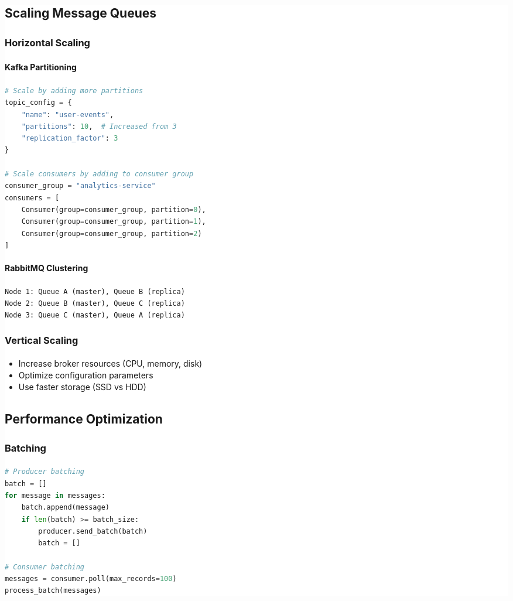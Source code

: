 ## Scaling Message Queues

### Horizontal Scaling

#### Kafka Partitioning
```python
# Scale by adding more partitions
topic_config = {
    "name": "user-events",
    "partitions": 10,  # Increased from 3
    "replication_factor": 3
}

# Scale consumers by adding to consumer group
consumer_group = "analytics-service"
consumers = [
    Consumer(group=consumer_group, partition=0),
    Consumer(group=consumer_group, partition=1),
    Consumer(group=consumer_group, partition=2)
]
```

#### RabbitMQ Clustering
```
Node 1: Queue A (master), Queue B (replica)
Node 2: Queue B (master), Queue C (replica)
Node 3: Queue C (master), Queue A (replica)
```

### Vertical Scaling
- Increase broker resources (CPU, memory, disk)
- Optimize configuration parameters
- Use faster storage (SSD vs HDD)

## Performance Optimization

### Batching
```python
# Producer batching
batch = []
for message in messages:
    batch.append(message)
    if len(batch) >= batch_size:
        producer.send_batch(batch)
        batch = []

# Consumer batching
messages = consumer.poll(max_records=100)
process_batch(messages)
```
